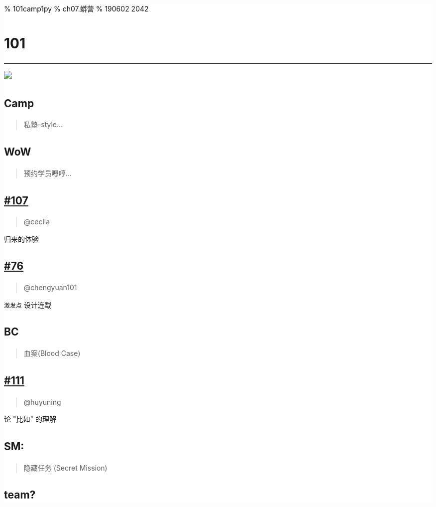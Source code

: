 % 101camp1py
% ch07.蟒营
% 190602 2042

# 101


-------

![](img/190416got-ride-dragon.jpg)

## Camp
> 私塾-style...

## WoW
> 预约学员嗯哼...


## [#107](https://gitlab.com/101camp/1py/tasks/issues/107#note_176865822)
> @cecila 

 归来的体验     



## [#76](https://gitlab.com/101camp/1py/tasks/issues/76#note_168910180)
> @chengyuan101 

`激发点` 设计连载 


## BC
> 血案(Blood Case)


## [#111](https://gitlab.com/101camp/1py/tasks/issues/111#note_175431628)
> @huyuning 

论 "比如" 的理解



## SM:
> 隐藏任务 (Secret Mission)


## team?
